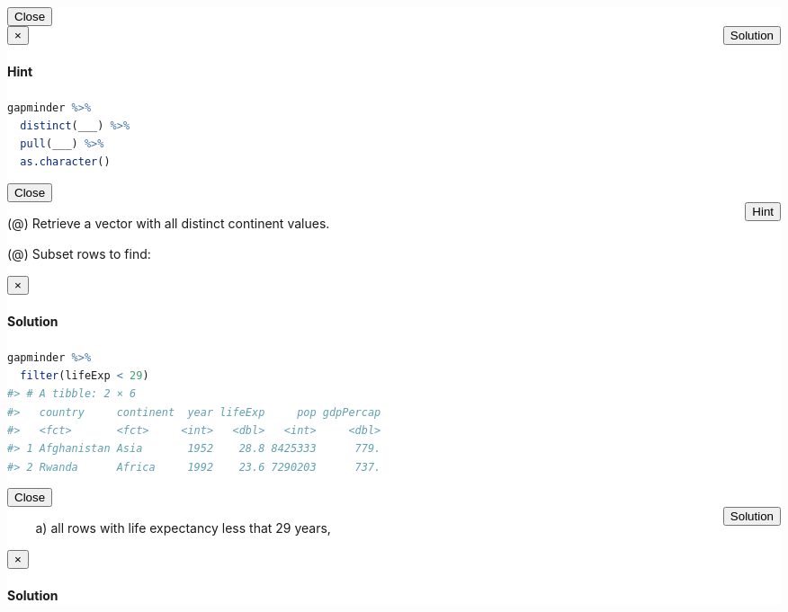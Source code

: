 
</div><div class="modal-footer"><button class="btn btn-default" data-dismiss="modal">Close</button></div></div></div></div><button class="btn btn-default btn-xs" style="float:right" data-toggle="modal" data-target="#ddc1Uj3nQV2oQhJuqEzg">Solution</button>

<div class="modal fade bs-example-modal-lg" id="B5VeiOaiDnJdyEBFlzIO" tabindex="-1" role="dialog" aria-labelledby="B5VeiOaiDnJdyEBFlzIO-title"><div class="modal-dialog modal-lg" role="document"><div class="modal-content"><div class="modal-header"><button type="button" class="close" data-dismiss="modal" aria-label="Close"><span aria-hidden="true">&times;</span></button><h4 class="modal-title" id="B5VeiOaiDnJdyEBFlzIO-title">Hint</h4></div><div class="modal-body">

```r
gapminder %>% 
  distinct(___) %>% 
  pull(___) %>% 
  as.character()
```


</div><div class="modal-footer"><button class="btn btn-default" data-dismiss="modal">Close</button></div></div></div></div><button class="btn btn-default btn-xs" style="float:right" data-toggle="modal" data-target="#B5VeiOaiDnJdyEBFlzIO">Hint</button>

   (@) Retrieve a vector with all distinct continent values.

   
   
   (@) Subset rows to find:
   

<div class="modal fade bs-example-modal-lg" id="xx5D3qRhzRnWLlJtvWe0" tabindex="-1" role="dialog" aria-labelledby="xx5D3qRhzRnWLlJtvWe0-title"><div class="modal-dialog modal-lg" role="document"><div class="modal-content"><div class="modal-header"><button type="button" class="close" data-dismiss="modal" aria-label="Close"><span aria-hidden="true">&times;</span></button><h4 class="modal-title" id="xx5D3qRhzRnWLlJtvWe0-title">Solution</h4></div><div class="modal-body">

```r
gapminder %>% 
  filter(lifeExp < 29)
#> # A tibble: 2 × 6
#>   country     continent  year lifeExp     pop gdpPercap
#>   <fct>       <fct>     <int>   <dbl>   <int>     <dbl>
#> 1 Afghanistan Asia       1952    28.8 8425333      779.
#> 2 Rwanda      Africa     1992    23.6 7290203      737.
```


</div><div class="modal-footer"><button class="btn btn-default" data-dismiss="modal">Close</button></div></div></div></div><button class="btn btn-default btn-xs" style="float:right" data-toggle="modal" data-target="#xx5D3qRhzRnWLlJtvWe0">Solution</button>

&nbsp;&nbsp;&nbsp;&nbsp;&nbsp;&nbsp;&nbsp;&nbsp;a) all rows with life expectancy less that 29 years,



<div class="modal fade bs-example-modal-lg" id="ghSkp7Vqw7ey65NH2N3M" tabindex="-1" role="dialog" aria-labelledby="ghSkp7Vqw7ey65NH2N3M-title"><div class="modal-dialog modal-lg" role="document"><div class="modal-content"><div class="modal-header"><button type="button" class="close" data-dismiss="modal" aria-label="Close"><span aria-hidden="true">&times;</span></button><h4 class="modal-title" id="ghSkp7Vqw7ey65NH2N3M-title">Solution</h4></div><div class="modal-body">
